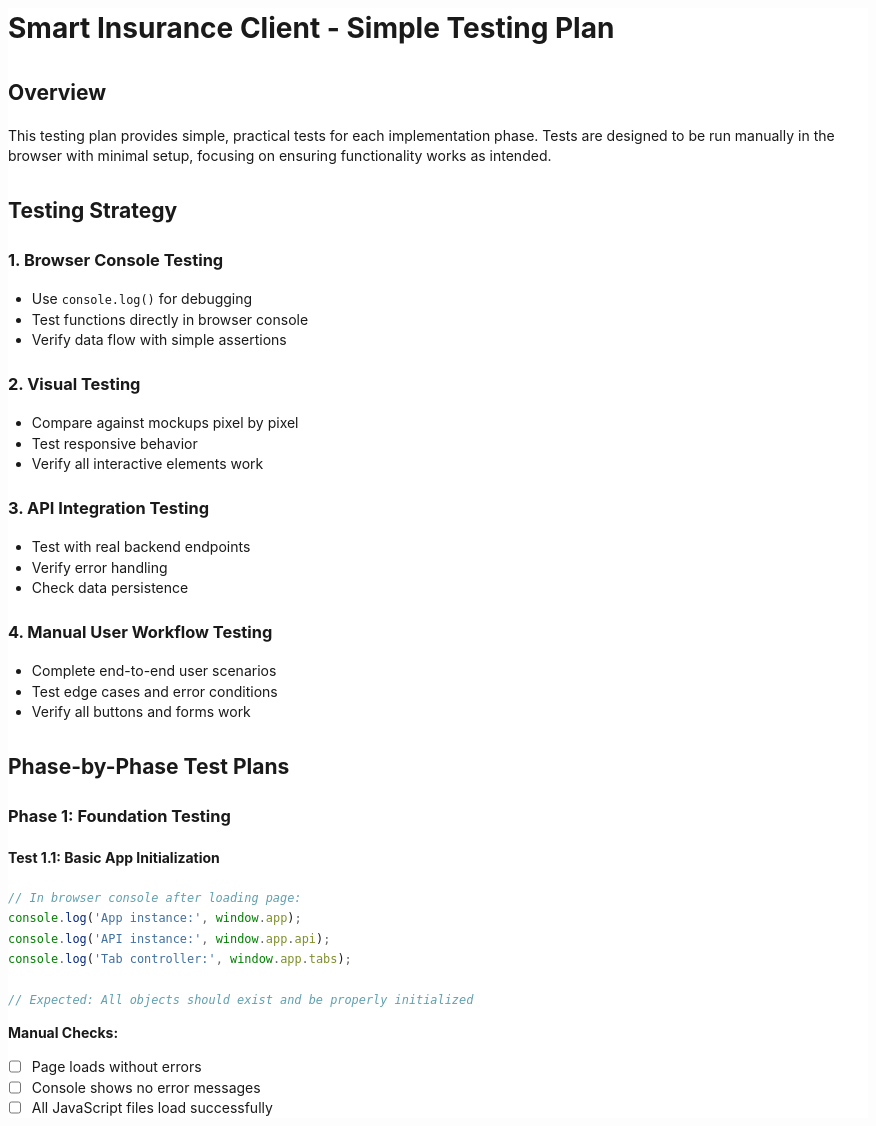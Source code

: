 # Smart Insurance Client - Simple Testing Plan

## Overview

This testing plan provides simple, practical tests for each implementation phase. Tests are designed to be run manually in the browser with minimal setup, focusing on ensuring functionality works as intended.

## Testing Strategy

### 1. Browser Console Testing
- Use `console.log()` for debugging
- Test functions directly in browser console
- Verify data flow with simple assertions

### 2. Visual Testing
- Compare against mockups pixel by pixel
- Test responsive behavior
- Verify all interactive elements work

### 3. API Integration Testing
- Test with real backend endpoints
- Verify error handling
- Check data persistence

### 4. Manual User Workflow Testing
- Complete end-to-end user scenarios
- Test edge cases and error conditions
- Verify all buttons and forms work

## Phase-by-Phase Test Plans

### Phase 1: Foundation Testing

#### Test 1.1: Basic App Initialization
```javascript
// In browser console after loading page:
console.log('App instance:', window.app);
console.log('API instance:', window.app.api);
console.log('Tab controller:', window.app.tabs);

// Expected: All objects should exist and be properly initialized
```

**Manual Checks:**
- [ ] Page loads without errors
- [ ] Console shows no error messages
- [ ] All JavaScript files load successfully
